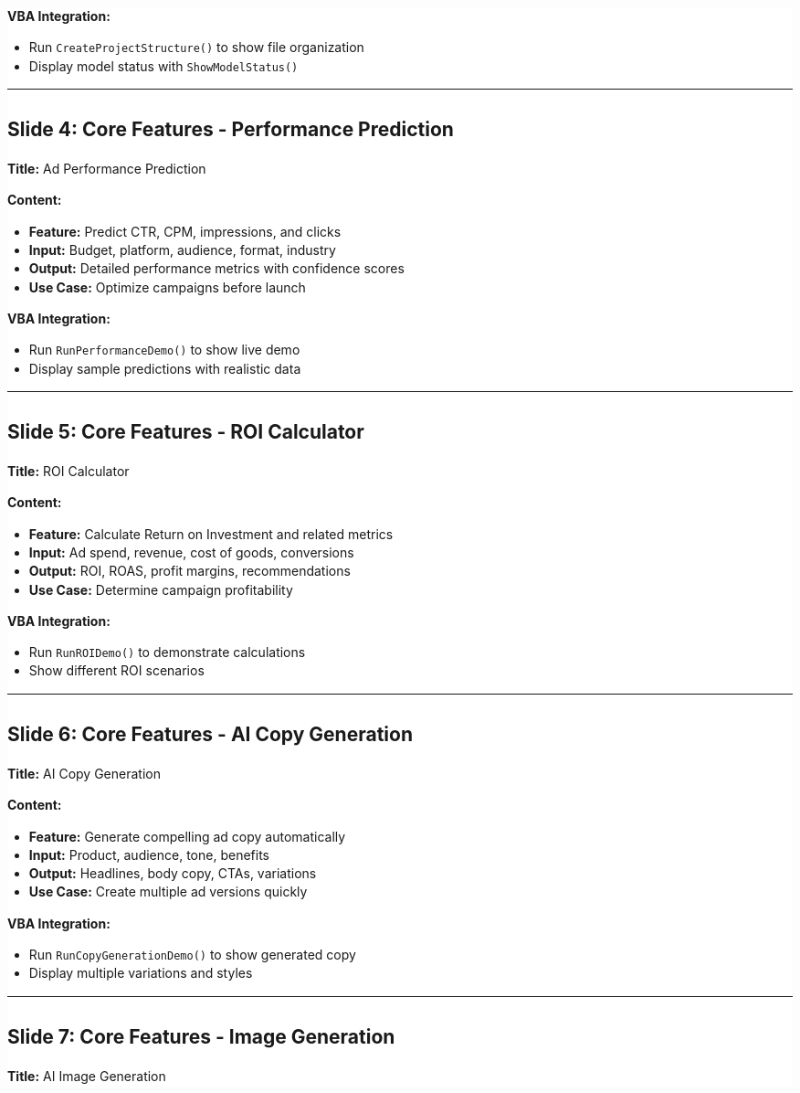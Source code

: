 **VBA Integration:**
- Run `CreateProjectStructure()` to show file organization
- Display model status with `ShowModelStatus()`

---

## Slide 4: Core Features - Performance Prediction
**Title:** Ad Performance Prediction

**Content:**
- **Feature:** Predict CTR, CPM, impressions, and clicks
- **Input:** Budget, platform, audience, format, industry
- **Output:** Detailed performance metrics with confidence scores
- **Use Case:** Optimize campaigns before launch

**VBA Integration:**
- Run `RunPerformanceDemo()` to show live demo
- Display sample predictions with realistic data

---

## Slide 5: Core Features - ROI Calculator
**Title:** ROI Calculator

**Content:**
- **Feature:** Calculate Return on Investment and related metrics
- **Input:** Ad spend, revenue, cost of goods, conversions
- **Output:** ROI, ROAS, profit margins, recommendations
- **Use Case:** Determine campaign profitability

**VBA Integration:**
- Run `RunROIDemo()` to demonstrate calculations
- Show different ROI scenarios

---

## Slide 6: Core Features - AI Copy Generation
**Title:** AI Copy Generation

**Content:**
- **Feature:** Generate compelling ad copy automatically
- **Input:** Product, audience, tone, benefits
- **Output:** Headlines, body copy, CTAs, variations
- **Use Case:** Create multiple ad versions quickly

**VBA Integration:**
- Run `RunCopyGenerationDemo()` to show generated copy
- Display multiple variations and styles

---

## Slide 7: Core Features - Image Generation
**Title:** AI Image Generation
